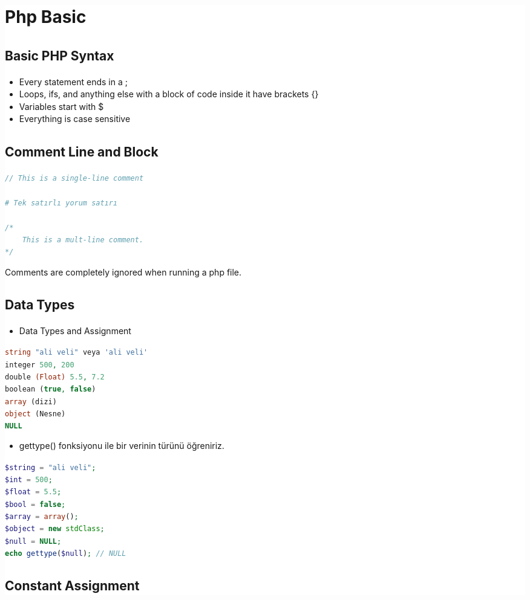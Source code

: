 # Php Basic

## Basic PHP Syntax

* Every statement ends in a ;
* Loops, ifs, and anything else with a block of code inside it have brackets {}
* Variables start with \$
* Everything is case sensitive

## Comment Line and Block


```php
// This is a single-line comment

# Tek satırlı yorum satırı

/*
    This is a mult-line comment.
*/

```

Comments are completely ignored when running a php file.

## Data Types

- Data Types and Assignment

```php
string "ali veli" veya 'ali veli'
integer 500, 200
double (Float) 5.5, 7.2
boolean (true, false)
array (dizi)
object (Nesne)
NULL
```

- gettype() fonksiyonu ile bir verinin türünü öğreniriz.

```php
$string = "ali veli";
$int = 500;
$float = 5.5;
$bool = false;
$array = array();
$object = new stdClass;
$null = NULL;
echo gettype($null); // NULL
```

## Constant Assignment

